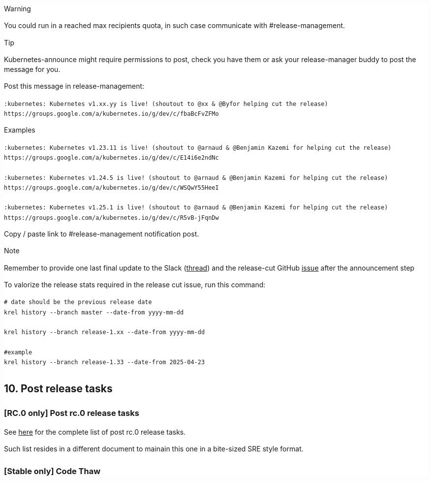 > [!WARNING]
You could run in a reached max recipients quota, in such case communicate with #release-management.

> [!TIP]
Kubernetes-announce might require permissions to post, check you have them or ask your release-manager buddy to post the message for you.

Post this message in release-management:

```
:kubernetes: Kubernetes v1.xx.yy is live! (shoutout to @xx & @Byfor helping cut the release)
https://groups.google.com/a/kubernetes.io/g/dev/c/fbaBcFvZFMo
```

Examples

```
:kubernetes: Kubernetes v1.23.11 is live! (shoutout to @arnaud & @Benjamin Kazemi for helping cut the release)
https://groups.google.com/a/kubernetes.io/g/dev/c/E14i6e2ndNc

:kubernetes: Kubernetes v1.24.5 is live! (shoutout to @arnaud & @Benjamin Kazemi for helping cut the release)
https://groups.google.com/a/kubernetes.io/g/dev/c/WSQwY55HeeI

:kubernetes: Kubernetes v1.25.1 is live! (shoutout to @arnaud & @Benjamin Kazemi for helping cut the release)
https://groups.google.com/a/kubernetes.io/g/dev/c/R5vB-jFqnDw
```

Copy / paste link to #release-management notification post.

> [!NOTE]
Remember to provide one last final update to the Slack ([thread](#Create-a-thread-on-release-management)) and the release-cut GitHub [issue](#Release-cut-issue) after the announcement step

To valorize the release stats required in the release cut issue, run this command:

```
# date should be the previous release date
krel history --branch master --date-from yyyy-mm-dd 

krel history --branch release-1.xx --date-from yyyy-mm-dd

#example
krel history --branch release-1.33 --date-from 2025-04-23
```

## 10. Post release tasks

### [RC.0 only] Post rc.0 release tasks

See [here](post-rc0-release-tasks.md) for the complete list of post rc.0 release tasks.

Such list resides in a different document to mainain this one in a bite-sized SRE style format.

### [Stable only] Code Thaw
